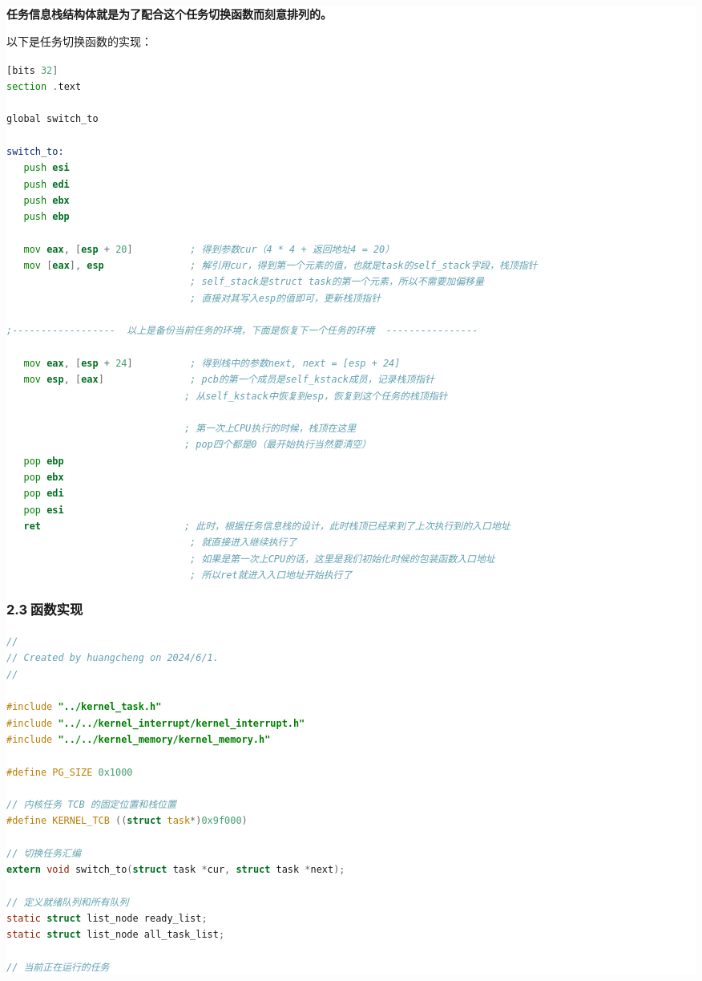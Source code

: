 **任务信息栈结构体就是为了配合这个任务切换函数而刻意排列的。**

以下是任务切换函数的实现：

```asm
[bits 32]
section .text

global switch_to

switch_to:
   push esi
   push edi
   push ebx
   push ebp

   mov eax, [esp + 20]          ; 得到参数cur（4 * 4 + 返回地址4 = 20）
   mov [eax], esp               ; 解引用cur，得到第一个元素的值，也就是task的self_stack字段，栈顶指针
                                ; self_stack是struct task的第一个元素，所以不需要加偏移量
                                ; 直接对其写入esp的值即可，更新栈顶指针

;------------------  以上是备份当前任务的环境，下面是恢复下一个任务的环境  ----------------

   mov eax, [esp + 24]		    ; 得到栈中的参数next, next = [esp + 24]
   mov esp, [eax]		        ; pcb的第一个成员是self_kstack成员，记录栈顶指针
				               ; 从self_kstack中恢复到esp，恢复到这个任务的栈顶指针

				               ; 第一次上CPU执行的时候，栈顶在这里
				               ; pop四个都是0（最开始执行当然要清空）
   pop ebp
   pop ebx
   pop edi
   pop esi
   ret				           ; 此时，根据任务信息栈的设计，此时栈顶已经来到了上次执行到的入口地址
                                ; 就直接进入继续执行了
                                ; 如果是第一次上CPU的话，这里是我们初始化时候的包装函数入口地址
                                ; 所以ret就进入入口地址开始执行了

```



### 2.3 函数实现

```c
//
// Created by huangcheng on 2024/6/1.
//

#include "../kernel_task.h"
#include "../../kernel_interrupt/kernel_interrupt.h"
#include "../../kernel_memory/kernel_memory.h"

#define PG_SIZE 0x1000

// 内核任务 TCB 的固定位置和栈位置
#define KERNEL_TCB ((struct task*)0x9f000)

// 切换任务汇编
extern void switch_to(struct task *cur, struct task *next);

// 定义就绪队列和所有队列
static struct list_node ready_list;
static struct list_node all_task_list;

// 当前正在运行的任务
```